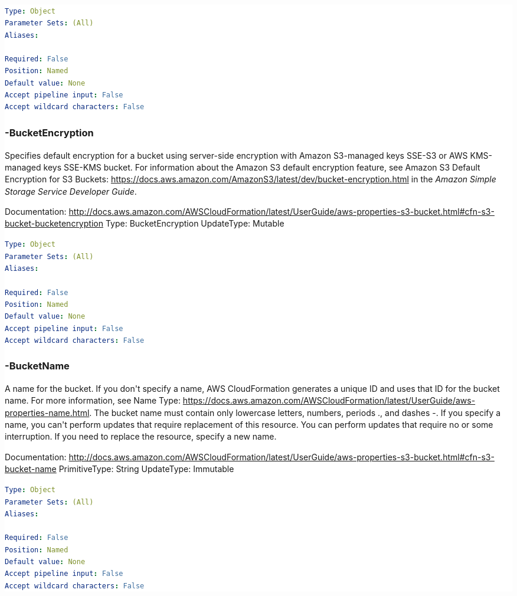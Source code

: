 ```yaml
Type: Object
Parameter Sets: (All)
Aliases:

Required: False
Position: Named
Default value: None
Accept pipeline input: False
Accept wildcard characters: False
```

### -BucketEncryption
Specifies default encryption for a bucket using server-side encryption with Amazon S3-managed keys SSE-S3 or AWS KMS-managed keys SSE-KMS bucket.
For information about the Amazon S3 default encryption feature, see  Amazon S3 Default Encryption for S3 Buckets: https://docs.aws.amazon.com/AmazonS3/latest/dev/bucket-encryption.html in the *Amazon Simple Storage Service Developer Guide*.

Documentation: http://docs.aws.amazon.com/AWSCloudFormation/latest/UserGuide/aws-properties-s3-bucket.html#cfn-s3-bucket-bucketencryption
Type: BucketEncryption
UpdateType: Mutable

```yaml
Type: Object
Parameter Sets: (All)
Aliases:

Required: False
Position: Named
Default value: None
Accept pipeline input: False
Accept wildcard characters: False
```

### -BucketName
A name for the bucket.
If you don't specify a name, AWS CloudFormation generates a unique ID and uses that ID for the bucket name.
For more information, see Name Type: https://docs.aws.amazon.com/AWSCloudFormation/latest/UserGuide/aws-properties-name.html.
The bucket name must contain only lowercase letters, numbers, periods ., and dashes -.
If you specify a name, you can't perform updates that require replacement of this resource.
You can perform updates that require no or some interruption.
If you need to replace the resource, specify a new name.

Documentation: http://docs.aws.amazon.com/AWSCloudFormation/latest/UserGuide/aws-properties-s3-bucket.html#cfn-s3-bucket-name
PrimitiveType: String
UpdateType: Immutable

```yaml
Type: Object
Parameter Sets: (All)
Aliases:

Required: False
Position: Named
Default value: None
Accept pipeline input: False
Accept wildcard characters: False
```
